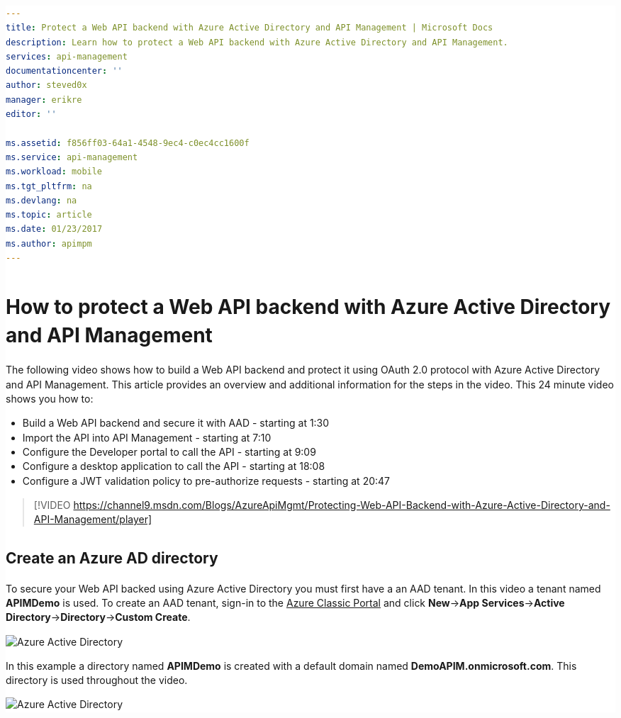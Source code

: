 ```yaml
---
title: Protect a Web API backend with Azure Active Directory and API Management | Microsoft Docs
description: Learn how to protect a Web API backend with Azure Active Directory and API Management.
services: api-management
documentationcenter: ''
author: steved0x
manager: erikre
editor: ''

ms.assetid: f856ff03-64a1-4548-9ec4-c0ec4cc1600f
ms.service: api-management
ms.workload: mobile
ms.tgt_pltfrm: na
ms.devlang: na
ms.topic: article
ms.date: 01/23/2017
ms.author: apimpm
---
```

# How to protect a Web API backend with Azure Active Directory and API Management
The following video shows how to build a Web API backend and protect it using OAuth 2.0 protocol with Azure Active Directory and API Management.  This article provides an overview and additional information for the steps in the video. This 24 minute video shows you how to:

* Build a Web API backend and secure it with AAD - starting at 1:30
* Import the API into API Management - starting at 7:10
* Configure the Developer portal to call the API - starting at 9:09
* Configure a desktop application to call the API - starting at 18:08
* Configure a JWT validation policy to pre-authorize requests - starting at 20:47

> [!VIDEO https://channel9.msdn.com/Blogs/AzureApiMgmt/Protecting-Web-API-Backend-with-Azure-Active-Directory-and-API-Management/player]
> 
> 

## Create an Azure AD directory
To secure your Web API backed using Azure Active Directory you must first have a an AAD tenant. In this video a tenant named **APIMDemo** is used. To create an AAD tenant, sign-in to the [Azure Classic Portal](https://manage.windowsazure.com) and click **New**->**App Services**->**Active Directory**->**Directory**->**Custom Create**. 

![Azure Active Directory][api-management-create-aad-menu]

In this example a directory named **APIMDemo** is created with a default domain named **DemoAPIM.onmicrosoft.com**. This directory is used throughout the video.

![Azure Active Directory][api-management-create-aad]


[api-management-management-console]: ./media/api-management-howto-protect-backend-with-aad/api-management-management-console.png
[api-management-import-api]: ./media/api-management-howto-protect-backend-with-aad/api-management-import-api.png
[api-management-import-new-api]: ./media/api-management-howto-protect-backend-with-aad/api-management-import-new-api.png
[api-management-create-aad-menu]: ./media/api-management-howto-protect-backend-with-aad/api-management-create-aad-menu.png
[api-management-create-aad]: ./media/api-management-howto-protect-backend-with-aad/api-management-create-aad.png
[api-management-new-web-app]: ./media/api-management-howto-protect-backend-with-aad/api-management-new-web-app.png
[api-management-new-project]: ./media/api-management-howto-protect-backend-with-aad/api-management-new-project.png
[api-management-new-project-cloud]: ./media/api-management-howto-protect-backend-with-aad/api-management-new-project-cloud.png
[api-management-change-authentication]: ./media/api-management-howto-protect-backend-with-aad/api-management-change-authentication.png
[api-management-sign-in-vidual-studio]: ./media/api-management-howto-protect-backend-with-aad/api-management-sign-in-vidual-studio.png
[api-management-configure-web-app]: ./media/api-management-howto-protect-backend-with-aad/api-management-configure-web-app.png
[api-management-aad-domains]: ./media/api-management-howto-protect-backend-with-aad/api-management-aad-domains.png
[api-management-add-controller]: ./media/api-management-howto-protect-backend-with-aad/api-management-add-controller.png
[api-management-web-publish]: ./media/api-management-howto-protect-backend-with-aad/api-management-web-publish.png
[api-management-aad-backend-app]: ./media/api-management-howto-protect-backend-with-aad/api-management-aad-backend-app.png
[api-management-aad-add-permissions]: ./media/api-management-howto-protect-backend-with-aad/api-management-aad-add-permissions.png
[api-management-developer-portal-menu]: ./media/api-management-howto-protect-backend-with-aad/api-management-developer-portal-menu.png
[api-management-dev-portal-apis]: ./media/api-management-howto-protect-backend-with-aad/api-management-dev-portal-apis.png
[api-management-dev-portal-try-it]: ./media/api-management-howto-protect-backend-with-aad/api-management-dev-portal-try-it.png
[api-management-dev-portal-send-401]: ./media/api-management-howto-protect-backend-with-aad/api-management-dev-portal-send-401.png
[api-management-aad-new-application-devportal]: ./media/api-management-howto-protect-backend-with-aad/api-management-aad-new-application-devportal.png
[api-management-aad-new-application-devportal-1]: ./media/api-management-howto-protect-backend-with-aad/api-management-aad-new-application-devportal-1.png
[api-management-aad-new-application-devportal-2]: ./media/api-management-howto-protect-backend-with-aad/api-management-aad-new-application-devportal-2.png
[api-management-aad-devportal-application]: ./media/api-management-howto-protect-backend-with-aad/api-management-aad-devportal-application.png
[api-management-add-authorization-server]: ./media/api-management-howto-protect-backend-with-aad/api-management-add-authorization-server.png
[api-management-aad-sso-uri]: ./media/api-management-howto-protect-backend-with-aad/api-management-aad-sso-uri.png
[api-management-aad-view-endpoints]: ./media/api-management-howto-protect-backend-with-aad/api-management-aad-view-endpoints.png
[api-management-aad-client-id]: ./media/api-management-howto-protect-backend-with-aad/api-management-aad-client-id.png
[api-management-add-authorization-server-1]: ./media/api-management-howto-protect-backend-with-aad/api-management-add-authorization-server-1.png
[api-management-add-authorization-server-2]: ./media/api-management-howto-protect-backend-with-aad/api-management-add-authorization-server-2.png
[api-management-add-authorization-server-2a]: ./media/api-management-howto-protect-backend-with-aad/api-management-add-authorization-server-2a.png
[api-management-add-authorization-server-3]: ./media/api-management-howto-protect-backend-with-aad/api-management-add-authorization-server-3.png
[api-management-aad-reply-url]: ./media/api-management-howto-protect-backend-with-aad/api-management-aad-reply-url.png
[api-management-add-devportal-permissions]: ./media/api-management-howto-protect-backend-with-aad/api-management-add-devportal-permissions.png
[api-management-aad-add-app-permissions]: ./media/api-management-howto-protect-backend-with-aad/api-management-aad-add-app-permissions.png
[api-management-aad-add-delegated-permissions]: ./media/api-management-howto-protect-backend-with-aad/api-management-aad-add-delegated-permissions.png
[api-management-calc-api]: ./media/api-management-howto-protect-backend-with-aad/api-management-calc-api.png
[api-management-enable-aad-calculator]: ./media/api-management-howto-protect-backend-with-aad/api-management-enable-aad-calculator.png
[api-management-devportal-authorization-code]: ./media/api-management-howto-protect-backend-with-aad/api-management-devportal-authorization-code.png
[api-management-devportal-response]: ./media/api-management-howto-protect-backend-with-aad/api-management-devportal-response.png
[api-management-calc-authorization-server]: ./media/api-management-howto-protect-backend-with-aad/api-management-calc-authorization-server.png
[api-management-add-authorization-server-1a]: ./media/api-management-howto-protect-backend-with-aad/api-management-add-authorization-server-1a.png
[api-management-client-credentials]: ./media/api-management-howto-protect-backend-with-aad/api-management-client-credentials.png
[api-management-new-aad-application-menu]: ./media/api-management-howto-protect-backend-with-aad/api-management-new-aad-application-menu.png
[Create an API Management service instance]: api-management-get-started.md#create-service-instance
[Manage your first API]: api-management-get-started.md